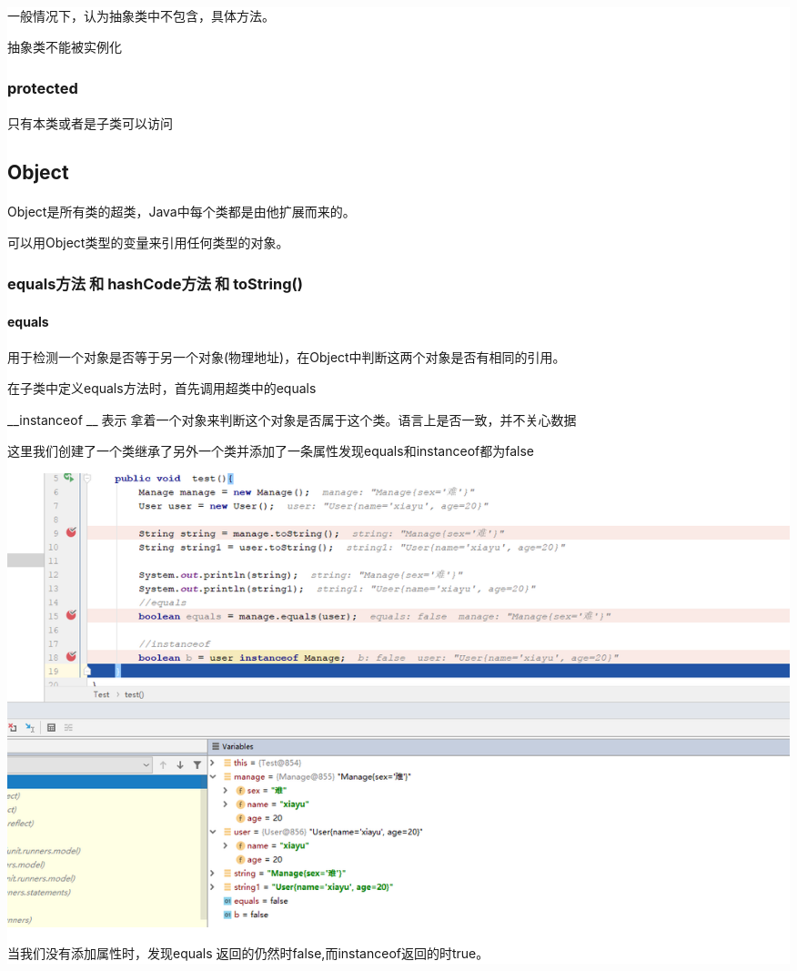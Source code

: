 一般情况下，认为抽象类中不包含，具体方法。

抽象类不能被实例化

### protected

只有本类或者是子类可以访问

## Object

Object是所有类的超类，Java中每个类都是由他扩展而来的。

可以用Object类型的变量来引用任何类型的对象。

### equals方法  和  hashCode方法   和 toString()

#### equals

用于检测一个对象是否等于另一个对象(物理地址)，在Object中判断这两个对象是否有相同的引用。

在子类中定义equals方法时，首先调用超类中的equals

__instanceof __  表示    拿着一个对象来判断这个对象是否属于这个类。语言上是否一致，并不关心数据

这里我们创建了一个类继承了另外一个类并添加了一条属性发现equals和instanceof都为false

   ![1569646996686](Java基础（三）继承/1569646996686.png)

当我们没有添加属性时，发现equals 返回的仍然时false,而instanceof返回的时true。
